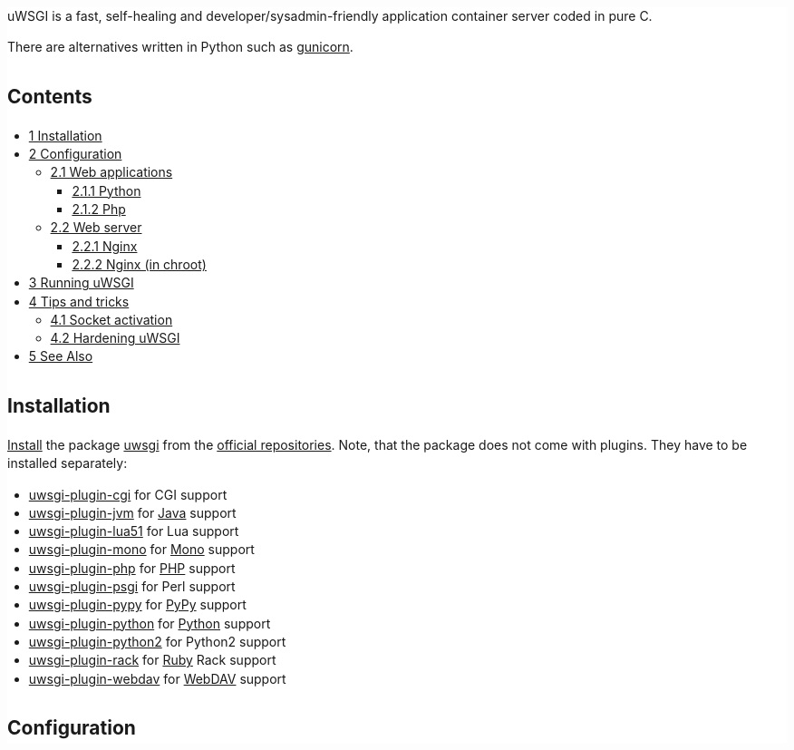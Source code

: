 uWSGI is a fast, self-healing and developer/sysadmin-friendly application container server coded in pure C.

There are alternatives written in Python such as [gunicorn](https://aur.archlinux.org/packages/gunicorn/).

## Contents

*   [1 Installation](#Installation)
*   [2 Configuration](#Configuration)
    *   [2.1 Web applications](#Web_applications)
        *   [2.1.1 Python](#Python)
        *   [2.1.2 Php](#Php)
    *   [2.2 Web server](#Web_server)
        *   [2.2.1 Nginx](#Nginx)
        *   [2.2.2 Nginx (in chroot)](#Nginx_.28in_chroot.29)
*   [3 Running uWSGI](#Running_uWSGI)
*   [4 Tips and tricks](#Tips_and_tricks)
    *   [4.1 Socket activation](#Socket_activation)
    *   [4.2 Hardening uWSGI](#Hardening_uWSGI)
*   [5 See Also](#See_Also)

## Installation

[Install](/index.php/Install "Install") the package [uwsgi](https://www.archlinux.org/packages/?name=uwsgi) from the [official repositories](/index.php/Official_repositories "Official repositories"). Note, that the package does not come with plugins. They have to be installed separately:

*   [uwsgi-plugin-cgi](https://www.archlinux.org/packages/?name=uwsgi-plugin-cgi) for CGI support
*   [uwsgi-plugin-jvm](https://www.archlinux.org/packages/?name=uwsgi-plugin-jvm) for [Java](/index.php/Java "Java") support
*   [uwsgi-plugin-lua51](https://www.archlinux.org/packages/?name=uwsgi-plugin-lua51) for Lua support
*   [uwsgi-plugin-mono](https://www.archlinux.org/packages/?name=uwsgi-plugin-mono) for [Mono](/index.php/Mono "Mono") support
*   [uwsgi-plugin-php](https://www.archlinux.org/packages/?name=uwsgi-plugin-php) for [PHP](/index.php/PHP "PHP") support
*   [uwsgi-plugin-psgi](https://www.archlinux.org/packages/?name=uwsgi-plugin-psgi) for Perl support
*   [uwsgi-plugin-pypy](https://www.archlinux.org/packages/?name=uwsgi-plugin-pypy) for [PyPy](/index.php/PyPy "PyPy") support
*   [uwsgi-plugin-python](https://www.archlinux.org/packages/?name=uwsgi-plugin-python) for [Python](/index.php/Python "Python") support
*   [uwsgi-plugin-python2](https://www.archlinux.org/packages/?name=uwsgi-plugin-python2) for Python2 support
*   [uwsgi-plugin-rack](https://www.archlinux.org/packages/?name=uwsgi-plugin-rack) for [Ruby](/index.php/Ruby "Ruby") Rack support
*   [uwsgi-plugin-webdav](https://www.archlinux.org/packages/?name=uwsgi-plugin-webdav) for [WebDAV](/index.php/WebDAV "WebDAV") support

## Configuration
